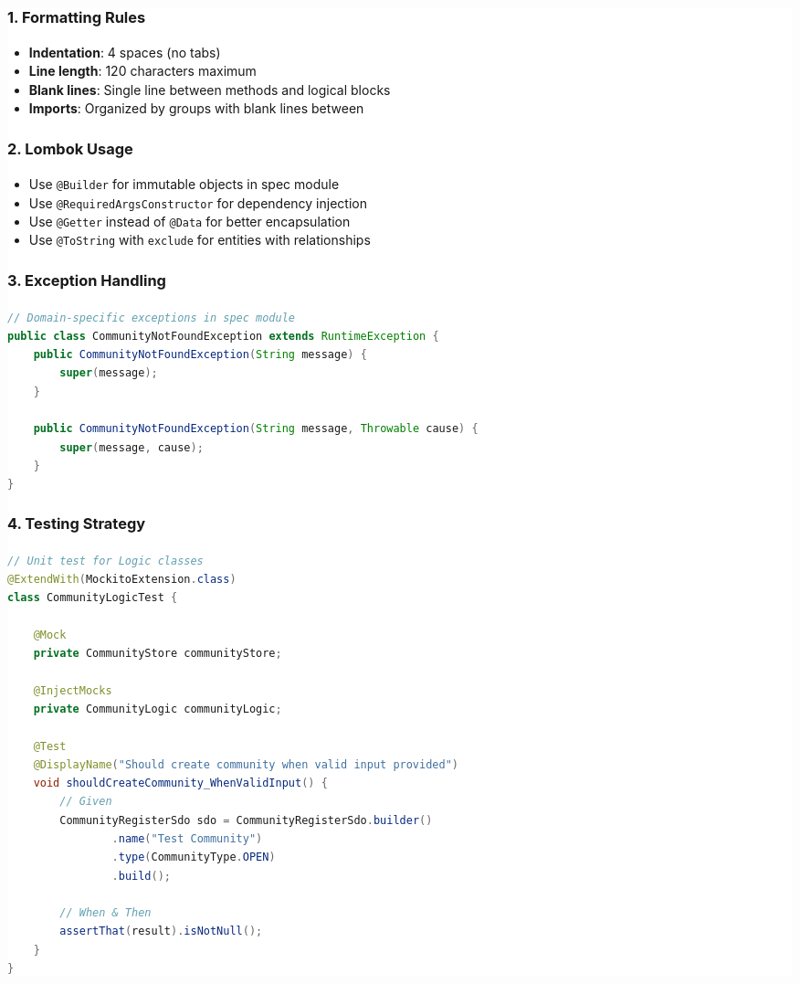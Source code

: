 ### 1. Formatting Rules
- **Indentation**: 4 spaces (no tabs)
- **Line length**: 120 characters maximum
- **Blank lines**: Single line between methods and logical blocks
- **Imports**: Organized by groups with blank lines between

### 2. Lombok Usage
- Use `@Builder` for immutable objects in spec module
- Use `@RequiredArgsConstructor` for dependency injection
- Use `@Getter` instead of `@Data` for better encapsulation
- Use `@ToString` with `exclude` for entities with relationships

### 3. Exception Handling
```java
// Domain-specific exceptions in spec module
public class CommunityNotFoundException extends RuntimeException {
    public CommunityNotFoundException(String message) {
        super(message);
    }
    
    public CommunityNotFoundException(String message, Throwable cause) {
        super(message, cause);
    }
}
```

### 4. Testing Strategy
```java
// Unit test for Logic classes
@ExtendWith(MockitoExtension.class)
class CommunityLogicTest {
    
    @Mock
    private CommunityStore communityStore;
    
    @InjectMocks
    private CommunityLogic communityLogic;
    
    @Test
    @DisplayName("Should create community when valid input provided")
    void shouldCreateCommunity_WhenValidInput() {
        // Given
        CommunityRegisterSdo sdo = CommunityRegisterSdo.builder()
                .name("Test Community")
                .type(CommunityType.OPEN)
                .build();
        
        // When & Then
        assertThat(result).isNotNull();
    }
}
```
